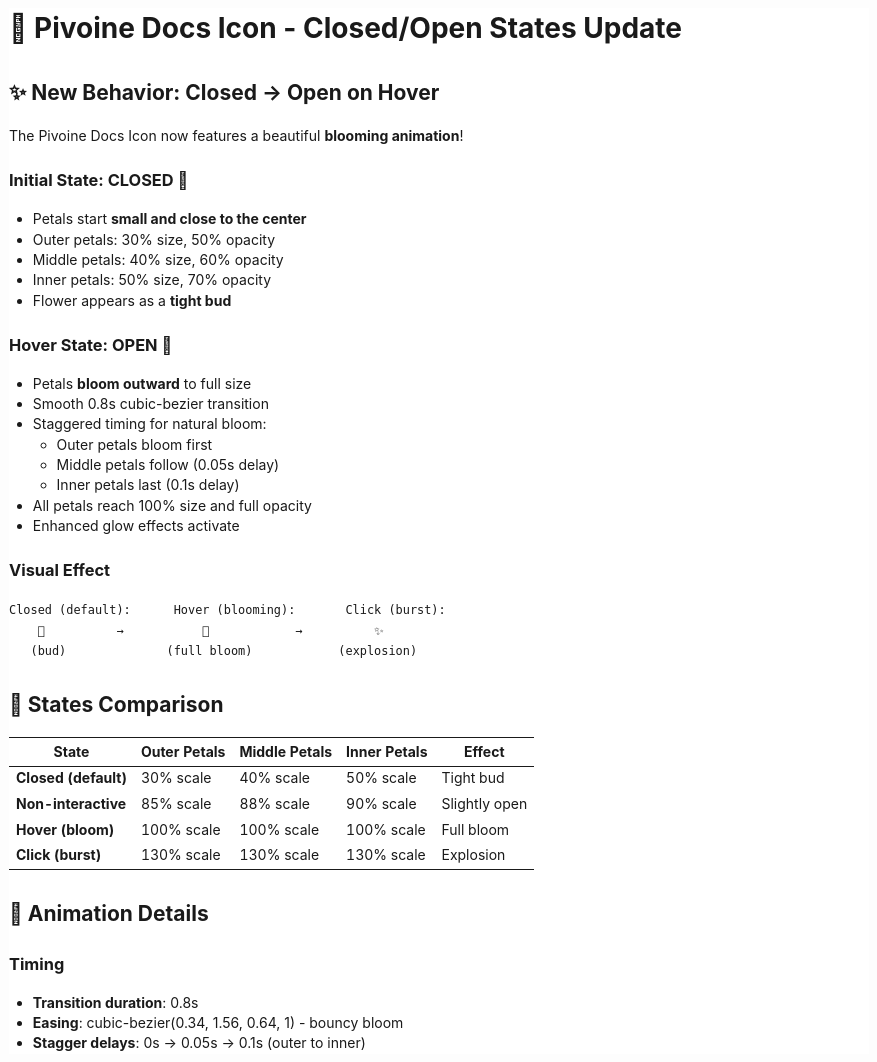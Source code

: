 # 🌸 Pivoine Docs Icon - Closed/Open States Update

## ✨ New Behavior: Closed → Open on Hover

The Pivoine Docs Icon now features a beautiful **blooming animation**!

### Initial State: CLOSED 🌷
- Petals start **small and close to the center**
- Outer petals: 30% size, 50% opacity
- Middle petals: 40% size, 60% opacity  
- Inner petals: 50% size, 70% opacity
- Flower appears as a **tight bud**

### Hover State: OPEN 🌸
- Petals **bloom outward** to full size
- Smooth 0.8s cubic-bezier transition
- Staggered timing for natural bloom:
  - Outer petals bloom first
  - Middle petals follow (0.05s delay)
  - Inner petals last (0.1s delay)
- All petals reach 100% size and full opacity
- Enhanced glow effects activate

### Visual Effect
```
Closed (default):      Hover (blooming):       Click (burst):
    🌷          →           🌸            →          ✨
   (bud)              (full bloom)            (explosion)
```

## 🎯 States Comparison

| State | Outer Petals | Middle Petals | Inner Petals | Effect |
|-------|-------------|---------------|--------------|--------|
| **Closed (default)** | 30% scale | 40% scale | 50% scale | Tight bud |
| **Non-interactive** | 85% scale | 88% scale | 90% scale | Slightly open |
| **Hover (bloom)** | 100% scale | 100% scale | 100% scale | Full bloom |
| **Click (burst)** | 130% scale | 130% scale | 130% scale | Explosion |

## 🎨 Animation Details

### Timing
- **Transition duration**: 0.8s
- **Easing**: cubic-bezier(0.34, 1.56, 0.64, 1) - bouncy bloom
- **Stagger delays**: 0s → 0.05s → 0.1s (outer to inner)
